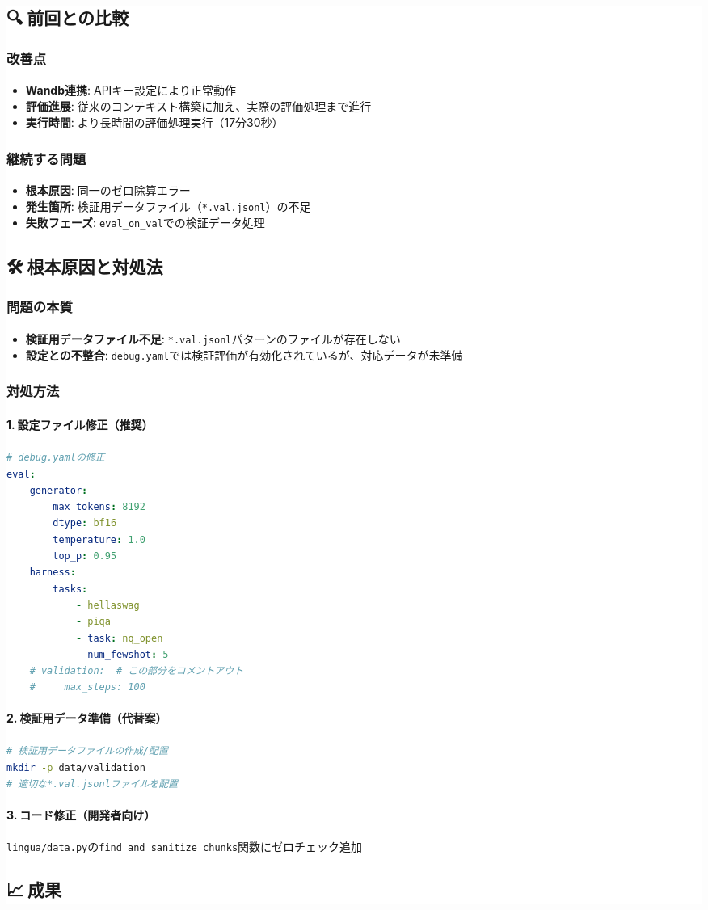 ## 🔍 前回との比較

### 改善点
- **Wandb連携**: APIキー設定により正常動作
- **評価進展**: 従来のコンテキスト構築に加え、実際の評価処理まで進行
- **実行時間**: より長時間の評価処理実行（17分30秒）

### 継続する問題
- **根本原因**: 同一のゼロ除算エラー
- **発生箇所**: 検証用データファイル（`*.val.jsonl`）の不足
- **失敗フェーズ**: `eval_on_val`での検証データ処理

## 🛠️ 根本原因と対処法

### 問題の本質
- **検証用データファイル不足**: `*.val.jsonl`パターンのファイルが存在しない
- **設定との不整合**: `debug.yaml`では検証評価が有効化されているが、対応データが未準備

### 対処方法

#### 1. 設定ファイル修正（推奨）
```yaml
# debug.yamlの修正
eval:
    generator:
        max_tokens: 8192
        dtype: bf16
        temperature: 1.0
        top_p: 0.95
    harness:
        tasks:
            - hellaswag
            - piqa
            - task: nq_open
              num_fewshot: 5
    # validation:  # この部分をコメントアウト
    #     max_steps: 100
```

#### 2. 検証用データ準備（代替案）
```bash
# 検証用データファイルの作成/配置
mkdir -p data/validation
# 適切な*.val.jsonlファイルを配置
```

#### 3. コード修正（開発者向け）
`lingua/data.py`の`find_and_sanitize_chunks`関数にゼロチェック追加

## 📈 成果

